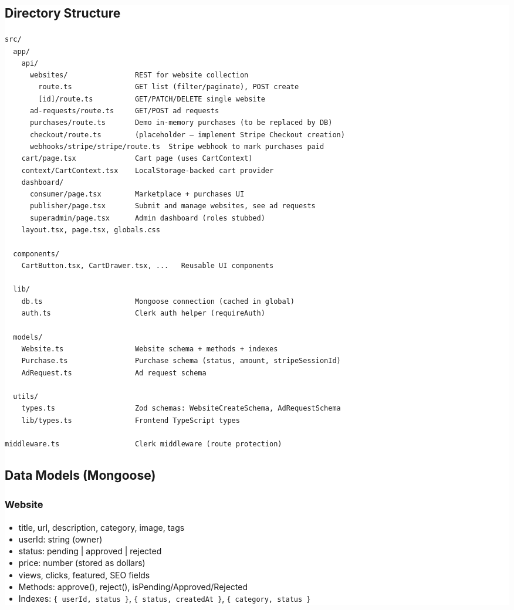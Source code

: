 ## Directory Structure

```
src/
  app/
    api/
      websites/                REST for website collection
        route.ts               GET list (filter/paginate), POST create
        [id]/route.ts          GET/PATCH/DELETE single website
      ad-requests/route.ts     GET/POST ad requests
      purchases/route.ts       Demo in-memory purchases (to be replaced by DB)
      checkout/route.ts        (placeholder – implement Stripe Checkout creation)
      webhooks/stripe/stripe/route.ts  Stripe webhook to mark purchases paid
    cart/page.tsx              Cart page (uses CartContext)
    context/CartContext.tsx    LocalStorage-backed cart provider
    dashboard/
      consumer/page.tsx        Marketplace + purchases UI
      publisher/page.tsx       Submit and manage websites, see ad requests
      superadmin/page.tsx      Admin dashboard (roles stubbed)
    layout.tsx, page.tsx, globals.css

  components/
    CartButton.tsx, CartDrawer.tsx, ...   Reusable UI components

  lib/
    db.ts                      Mongoose connection (cached in global)
    auth.ts                    Clerk auth helper (requireAuth)

  models/
    Website.ts                 Website schema + methods + indexes
    Purchase.ts                Purchase schema (status, amount, stripeSessionId)
    AdRequest.ts               Ad request schema

  utils/
    types.ts                   Zod schemas: WebsiteCreateSchema, AdRequestSchema
    lib/types.ts               Frontend TypeScript types

middleware.ts                  Clerk middleware (route protection)
```

## Data Models (Mongoose)

### Website
- title, url, description, category, image, tags
- userId: string (owner)
- status: pending | approved | rejected
- price: number (stored as dollars)
- views, clicks, featured, SEO fields
- Methods: approve(), reject(), isPending/Approved/Rejected
- Indexes: `{ userId, status }`, `{ status, createdAt }`, `{ category, status }`
